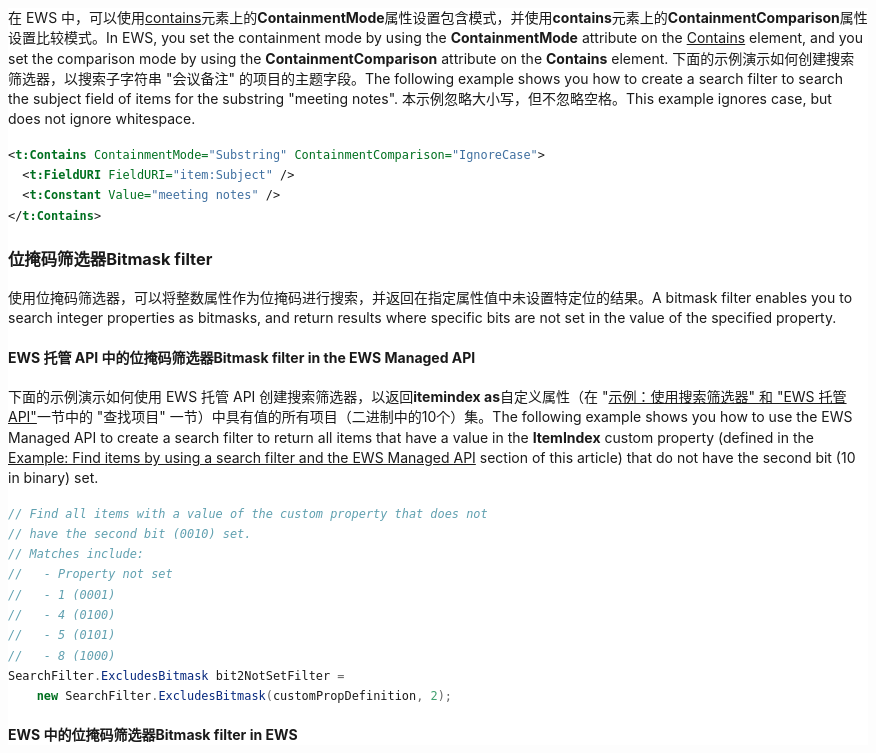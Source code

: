 <span data-ttu-id="abbe9-175">在 EWS 中，可以使用[contains](https://msdn.microsoft.com/library/476d059d-c243-43e9-b475-319fc413ade2%28Office.15%29.aspx)元素上的**ContainmentMode**属性设置包含模式，并使用**contains**元素上的**ContainmentComparison**属性设置比较模式。</span><span class="sxs-lookup"><span data-stu-id="abbe9-175">In EWS, you set the containment mode by using the **ContainmentMode** attribute on the [Contains](https://msdn.microsoft.com/library/476d059d-c243-43e9-b475-319fc413ade2%28Office.15%29.aspx) element, and you set the comparison mode by using the **ContainmentComparison** attribute on the **Contains** element.</span></span> <span data-ttu-id="abbe9-176">下面的示例演示如何创建搜索筛选器，以搜索子字符串 "会议备注" 的项目的主题字段。</span><span class="sxs-lookup"><span data-stu-id="abbe9-176">The following example shows you how to create a search filter to search the subject field of items for the substring "meeting notes".</span></span> <span data-ttu-id="abbe9-177">本示例忽略大小写，但不忽略空格。</span><span class="sxs-lookup"><span data-stu-id="abbe9-177">This example ignores case, but does not ignore whitespace.</span></span> 
  
```XML
<t:Contains ContainmentMode="Substring" ContainmentComparison="IgnoreCase">
  <t:FieldURI FieldURI="item:Subject" />
  <t:Constant Value="meeting notes" />
</t:Contains>
```

### <a name="bitmask-filter"></a><span data-ttu-id="abbe9-178">位掩码筛选器</span><span class="sxs-lookup"><span data-stu-id="abbe9-178">Bitmask filter</span></span>

<span data-ttu-id="abbe9-179">使用位掩码筛选器，可以将整数属性作为位掩码进行搜索，并返回在指定属性值中未设置特定位的结果。</span><span class="sxs-lookup"><span data-stu-id="abbe9-179">A bitmask filter enables you to search integer properties as bitmasks, and return results where specific bits are not set in the value of the specified property.</span></span>
  
#### <a name="bitmask-filter-in-the-ews-managed-api"></a><span data-ttu-id="abbe9-180">EWS 托管 API 中的位掩码筛选器</span><span class="sxs-lookup"><span data-stu-id="abbe9-180">Bitmask filter in the EWS Managed API</span></span>

<span data-ttu-id="abbe9-181">下面的示例演示如何使用 EWS 托管 API 创建搜索筛选器，以返回**itemindex as**自定义属性（在 "[示例：使用搜索筛选器" 和 "EWS 托管 API"](#bk_ExampleEWSMA)一节中的 "查找项目" 一节）中具有值的所有项目（二进制中的10个）集。</span><span class="sxs-lookup"><span data-stu-id="abbe9-181">The following example shows you how to use the EWS Managed API to create a search filter to return all items that have a value in the **ItemIndex** custom property (defined in the [Example: Find items by using a search filter and the EWS Managed API](#bk_ExampleEWSMA) section of this article) that do not have the second bit (10 in binary) set.</span></span> 
  
```cs
// Find all items with a value of the custom property that does not
// have the second bit (0010) set.
// Matches include:
//   - Property not set
//   - 1 (0001)
//   - 4 (0100)
//   - 5 (0101)
//   - 8 (1000)
SearchFilter.ExcludesBitmask bit2NotSetFilter = 
    new SearchFilter.ExcludesBitmask(customPropDefinition, 2);
```

#### <a name="bitmask-filter-in-ews"></a><span data-ttu-id="abbe9-182">EWS 中的位掩码筛选器</span><span class="sxs-lookup"><span data-stu-id="abbe9-182">Bitmask filter in EWS</span></span>
